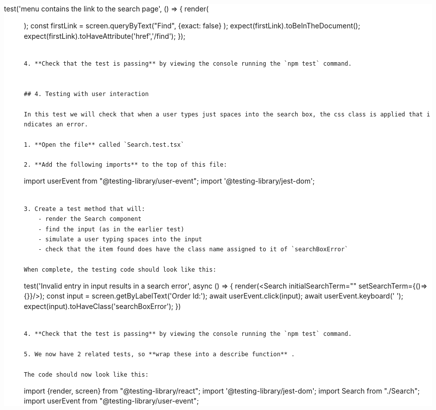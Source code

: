 test('menu contains the link to the search page', () => {
    render(<BrowserRouter>
        <Menu />
    </BrowserRouter>);
    const firstLink = screen.queryByText("Find", {exact: false} );
    expect(firstLink).toBeInTheDocument();
    expect(firstLink).toHaveAttribute('href','/find');
});
```

4. **Check that the test is passing** by viewing the console running the `npm test` command.


## 4. Testing with user interaction

In this test we will check that when a user types just spaces into the search box, the css class is applied that indicates an error.

1. **Open the file** called `Search.test.tsx`

2. **Add the following imports** to the top of this file:

```
import userEvent from "@testing-library/user-event";
import '@testing-library/jest-dom';
```

3. Create a test method that will:
    - render the Search component
    - find the input (as in the earlier test)
    - simulate a user typing spaces into the input
    - check that the item found does have the class name assigned to it of `searchBoxError`

When complete, the testing code should look like this:

```
test('Invalid entry in input results in a search error', async () => {
    render(<Search initialSearchTerm="" setSearchTerm={()=>{}}/>);
    const input = screen.getByLabelText('Order Id:');
    await userEvent.click(input);
    await userEvent.keyboard('  ');
    expect(input).toHaveClass('searchBoxError');
})
```

4. **Check that the test is passing** by viewing the console running the `npm test` command.

5. We now have 2 related tests, so **wrap these into a describe function** . 

The code should now look like this:

```
import {render, screen} from "@testing-library/react";
import '@testing-library/jest-dom';
import Search from "./Search";
import userEvent from "@testing-library/user-event";
